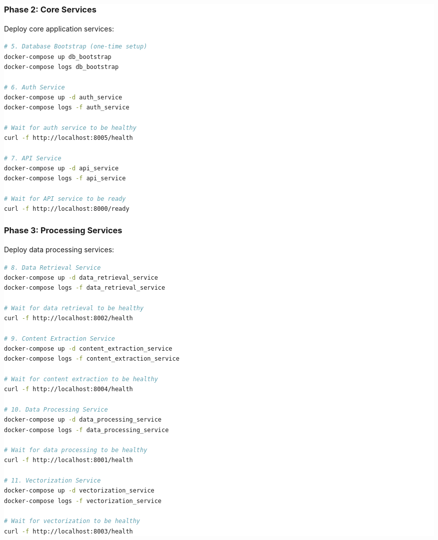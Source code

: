 ### Phase 2: Core Services
Deploy core application services:

```bash
# 5. Database Bootstrap (one-time setup)
docker-compose up db_bootstrap
docker-compose logs db_bootstrap

# 6. Auth Service
docker-compose up -d auth_service
docker-compose logs -f auth_service

# Wait for auth service to be healthy
curl -f http://localhost:8005/health

# 7. API Service
docker-compose up -d api_service
docker-compose logs -f api_service

# Wait for API service to be ready
curl -f http://localhost:8000/ready
```

### Phase 3: Processing Services
Deploy data processing services:

```bash
# 8. Data Retrieval Service
docker-compose up -d data_retrieval_service
docker-compose logs -f data_retrieval_service

# Wait for data retrieval to be healthy
curl -f http://localhost:8002/health

# 9. Content Extraction Service
docker-compose up -d content_extraction_service
docker-compose logs -f content_extraction_service

# Wait for content extraction to be healthy
curl -f http://localhost:8004/health

# 10. Data Processing Service
docker-compose up -d data_processing_service
docker-compose logs -f data_processing_service

# Wait for data processing to be healthy
curl -f http://localhost:8001/health

# 11. Vectorization Service
docker-compose up -d vectorization_service
docker-compose logs -f vectorization_service

# Wait for vectorization to be healthy
curl -f http://localhost:8003/health
```
